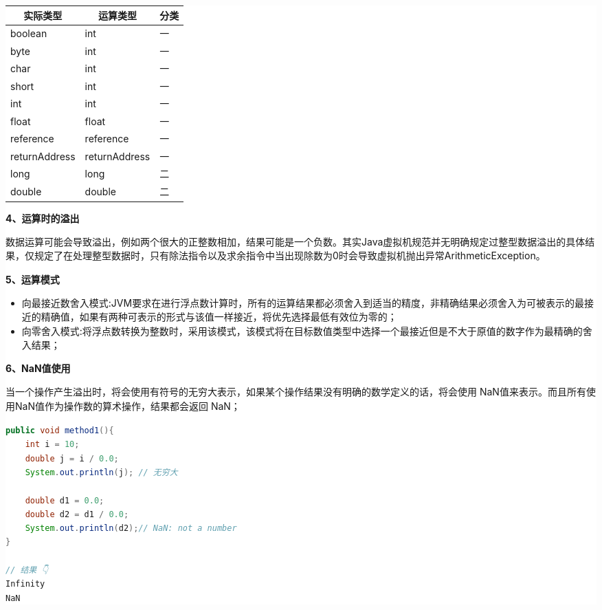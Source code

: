 | 实际类型      | 运算类型      | 分类 |
| ------------- | ------------- | ---- |
| boolean       | int           | 一   |
| byte          | int           | 一   |
| char          | int           | 一   |
| short         | int           | 一   |
| int           | int           | 一   |
| float         | float         | 一   |
| reference     | reference     | 一   |
| returnAddress | returnAddress | 一   |
| long          | long          | 二   |
| double        | double        | 二   |



**4、运算时的溢出**

数据运算可能会导致溢出，例如两个很大的正整数相加，结果可能是一个负数。其实Java虚拟机规范并无明确规定过整型数据溢出的具体结果，仅规定了在处理整型数据时，只有除法指令以及求余指令中当出现除数为0时会导致虚拟机抛出异常ArithmeticException。



**5、运算模式**

- 向最接近数舍入模式:JVM要求在进行浮点数计算时，所有的运算结果都必须舍入到适当的精度，非精确结果必须舍入为可被表示的最接近的精确值，如果有两种可表示的形式与该值一样接近，将优先选择最低有效位为零的；
- 向零舍入模式:将浮点数转换为整数时，采用该模式，该模式将在目标数值类型中选择一个最接近但是不大于原值的数字作为最精确的舍入结果；



**6、NaN值使用**

当一个操作产生溢出时，将会使用有符号的无穷大表示，如果某个操作结果没有明确的数学定义的话，将会使用 NaN值来表示。而且所有使用NaN值作为操作数的算术操作，结果都会返回 NaN；

```java
public void method1(){
    int i = 10;
    double j = i / 0.0;
    System.out.println(j); // 无穷大

    double d1 = 0.0;
    double d2 = d1 / 0.0;
    System.out.println(d2);// NaN: not a number
}

// 结果 👇
Infinity
NaN
```

